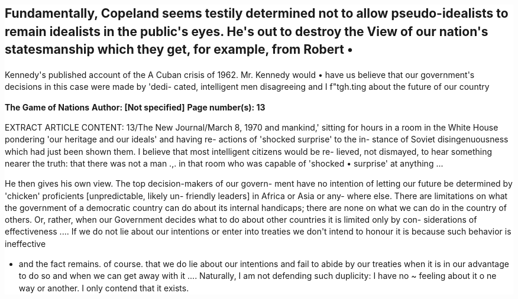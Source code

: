 Fundamentally, Copeland seems testily 
determined not to allow pseudo-idealists 
to remain idealists in the public's eyes. 
He's out to destroy the 
View of our nation's statesmanship 
which they get, for example, from Robert 
• 
-
Kennedy's published account of the 
A
Cuban crisis of 1962. Mr. Kennedy would • 
have us believe that our government's 
decisions in this case were made by 'dedi-
cated, intelligent men disagreeing and 
I 
f"tgh.ting about the future of our country 



**The Game of Nations**
**Author:  [Not specified]**
**Page number(s): 13**

EXTRACT ARTICLE CONTENT:
13/The New Journal/March 8, 1970 
and mankind,' sitting for hours in a 
room in the White House pondering 'our 
heritage and our ideals' and having re-
actions of 'shocked surprise' to the in-
stance of Soviet disingenuousness which 
had just been shown them. I believe that 
most intelligent citizens would be re-
lieved, not dismayed, to hear something 
nearer the truth: that there was not a man 
.,. 
in that room who was capable of 'shocked 
• 
surprise' at anything ... 

He then gives his own view. 
The top decision-makers of our govern-
ment have no intention of letting our 
future be determined by 'chicken' 
proficients [unpredictable, likely un-
friendly leaders] in Africa or Asia or any-
where else. There are limitations on what 
the government of a democratic country 
can do about its internal handicaps; 
there are none on what we can do in the 
country of others. Or, rather, when our 
Government decides what to do about 
other countries it is limited only by con-
siderations of effectiveness .... If we do 
not lie about our intentions or enter 
into treaties we don't intend to honour 
it is because such behavior is ineffective 
- and the fact remains. of course. that 
we do lie about our intentions and fail 
to abide by our treaties when it is in 
our advantage to do so and when we 
can get away with it .... Naturally, I am 
not defending such duplicity: I have no 
~ feeling about it o ne way or another. I 
only contend that it exists. 
